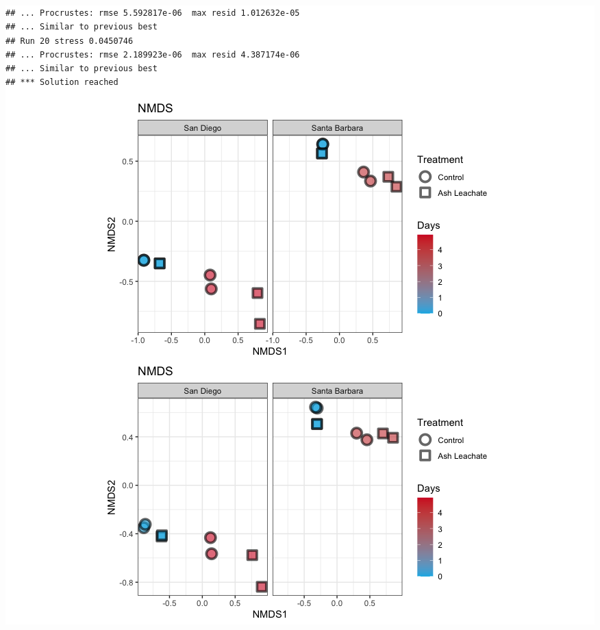     ## ... Procrustes: rmse 5.592817e-06  max resid 1.012632e-05 
    ## ... Similar to previous best
    ## Run 20 stress 0.0450746 
    ## ... Procrustes: rmse 2.189923e-06  max resid 4.387174e-06 
    ## ... Similar to previous best
    ## *** Solution reached

<img src="phyloseq_files/figure-gfm/unnamed-chunk-11-1.png" style="display: block; margin: auto;" />

<img src="phyloseq_files/figure-gfm/unnamed-chunk-12-1.png" style="display: block; margin: auto;" />
